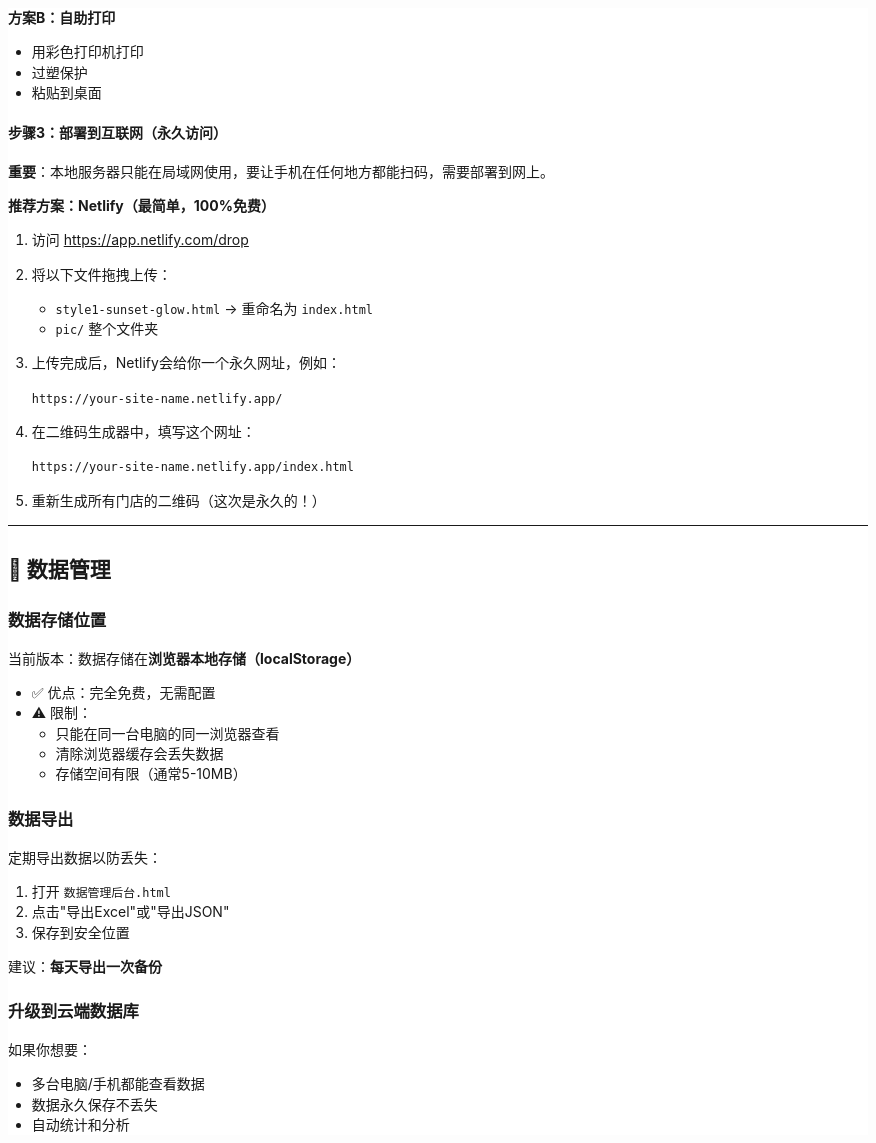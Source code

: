 **方案B：自助打印**
- 用彩色打印机打印
- 过塑保护
- 粘贴到桌面

#### 步骤3：部署到互联网（永久访问）

**重要**：本地服务器只能在局域网使用，要让手机在任何地方都能扫码，需要部署到网上。

**推荐方案：Netlify（最简单，100%免费）**

1. 访问 https://app.netlify.com/drop

2. 将以下文件拖拽上传：
   - `style1-sunset-glow.html` → 重命名为 `index.html`
   - `pic/` 整个文件夹

3. 上传完成后，Netlify会给你一个永久网址，例如：
   ```
   https://your-site-name.netlify.app/
   ```

4. 在二维码生成器中，填写这个网址：
   ```
   https://your-site-name.netlify.app/index.html
   ```

5. 重新生成所有门店的二维码（这次是永久的！）

---

## 💾 数据管理

### 数据存储位置

当前版本：数据存储在**浏览器本地存储（localStorage）**

- ✅ 优点：完全免费，无需配置
- ⚠️ 限制：
  - 只能在同一台电脑的同一浏览器查看
  - 清除浏览器缓存会丢失数据
  - 存储空间有限（通常5-10MB）

### 数据导出

定期导出数据以防丢失：

1. 打开 `数据管理后台.html`
2. 点击"导出Excel"或"导出JSON"
3. 保存到安全位置

建议：**每天导出一次备份**

### 升级到云端数据库

如果你想要：
- 多台电脑/手机都能查看数据
- 数据永久保存不丢失
- 自动统计和分析
